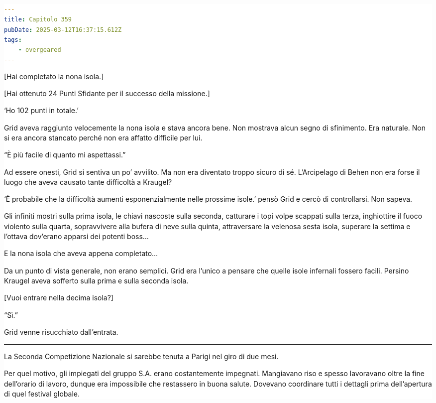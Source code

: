 ```yaml
---
title: Capitolo 359
pubDate: 2025-03-12T16:37:15.612Z
tags:
    - overgeared
---
```



[Hai completato la nona isola.]


[Hai ottenuto 24 Punti Sfidante per il successo della missione.]


‘Ho 102 punti in totale.’


Grid aveva raggiunto velocemente la nona isola e stava ancora bene. Non mostrava alcun segno di sfinimento. Era naturale. Non si era ancora stancato perché non era affatto difficile per lui.


“È più facile di quanto mi aspettassi.”


Ad essere onesti, Grid si sentiva un po’ avvilito. Ma non era diventato troppo sicuro di sé. L’Arcipelago di Behen non era forse il luogo che aveva causato tante difficoltà a Kraugel?


‘È probabile che la difficoltà aumenti esponenzialmente nelle prossime isole.’ pensò Grid e cercò di controllarsi. Non sapeva.


Gli infiniti mostri sulla prima isola, le chiavi nascoste sulla seconda, catturare i topi volpe scappati sulla terza, inghiottire il fuoco violento sulla quarta, sopravvivere alla bufera di neve sulla quinta, attraversare la velenosa sesta isola, superare la settima e l’ottava dov’erano apparsi dei potenti boss…


E la nona isola che aveva appena completato…


Da un punto di vista generale, non erano semplici. Grid era l’unico a pensare che quelle isole infernali fossero facili. Persino Kraugel aveva sofferto sulla prima e sulla seconda isola.


[Vuoi entrare nella decima isola?]


“Sì.”


Grid venne risucchiato dall’entrata.


***


La Seconda Competizione Nazionale si sarebbe tenuta a Parigi nel giro di due mesi.


Per quel motivo, gli impiegati del gruppo S.A. erano costantemente impegnati. Mangiavano riso e spesso lavoravano oltre la fine dell’orario di lavoro, dunque era impossibile che restassero in buona salute. Dovevano coordinare tutti i dettagli prima dell’apertura di quel festival globale.
